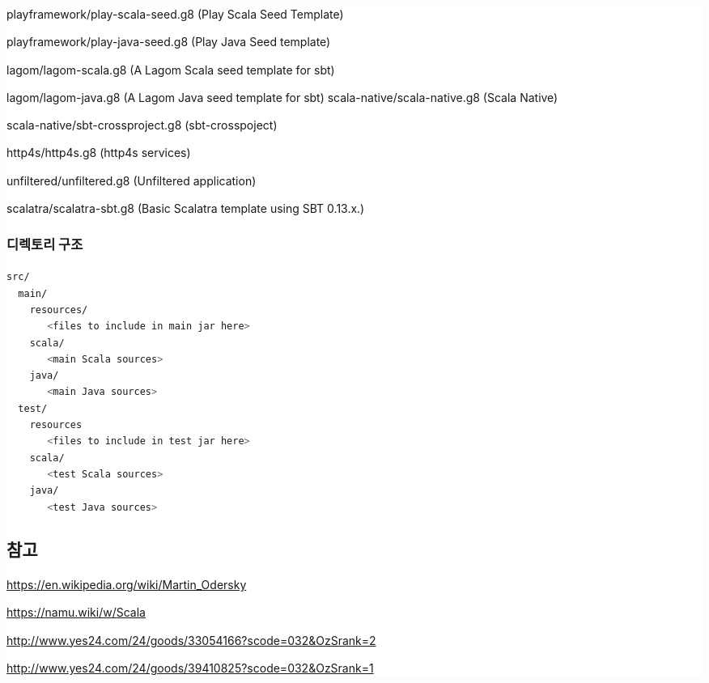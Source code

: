 playframework/play-scala-seed.g8 (Play Scala Seed Template)

playframework/play-java-seed.g8 (Play Java Seed template)

lagom/lagom-scala.g8 (A Lagom Scala seed template for sbt)

lagom/lagom-java.g8 (A Lagom Java seed template for sbt)
scala-native/scala-native.g8 (Scala Native)

scala-native/sbt-crossproject.g8 (sbt-crosspoject)

http4s/http4s.g8 (http4s services)

unfiltered/unfiltered.g8 (Unfiltered application)

scalatra/scalatra-sbt.g8 (Basic Scalatra template using SBT 0.13.x.)


### 디렉토리 구조
```bash
src/
  main/
    resources/
       <files to include in main jar here>
    scala/
       <main Scala sources>
    java/
       <main Java sources>
  test/
    resources
       <files to include in test jar here>
    scala/
       <test Scala sources>
    java/
       <test Java sources>
```

### 

## 참고
https://en.wikipedia.org/wiki/Martin_Odersky

https://namu.wiki/w/Scala

http://www.yes24.com/24/goods/33054166?scode=032&OzSrank=2

http://www.yes24.com/24/goods/39410825?scode=032&OzSrank=1
